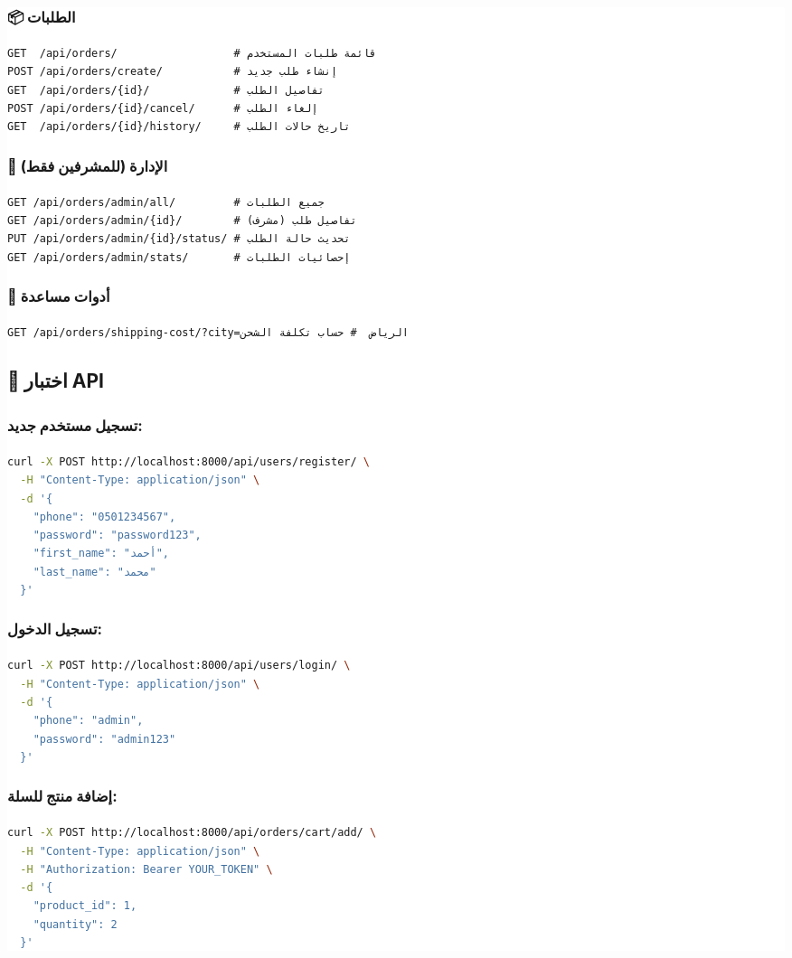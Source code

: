 ### 📦 الطلبات
```http
GET  /api/orders/                  # قائمة طلبات المستخدم
POST /api/orders/create/           # إنشاء طلب جديد
GET  /api/orders/{id}/             # تفاصيل الطلب
POST /api/orders/{id}/cancel/      # إلغاء الطلب
GET  /api/orders/{id}/history/     # تاريخ حالات الطلب
```

### 🔧 الإدارة (للمشرفين فقط)
```http
GET /api/orders/admin/all/         # جميع الطلبات
GET /api/orders/admin/{id}/        # تفاصيل طلب (مشرف)
PUT /api/orders/admin/{id}/status/ # تحديث حالة الطلب
GET /api/orders/admin/stats/       # إحصائيات الطلبات
```

### 🚚 أدوات مساعدة
```http
GET /api/orders/shipping-cost/?city=الرياض  # حساب تكلفة الشحن
```

## 🧪 اختبار API

### تسجيل مستخدم جديد:
```bash
curl -X POST http://localhost:8000/api/users/register/ \
  -H "Content-Type: application/json" \
  -d '{
    "phone": "0501234567",
    "password": "password123",
    "first_name": "أحمد",
    "last_name": "محمد"
  }'
```

### تسجيل الدخول:
```bash
curl -X POST http://localhost:8000/api/users/login/ \
  -H "Content-Type: application/json" \
  -d '{
    "phone": "admin",
    "password": "admin123"
  }'
```

### إضافة منتج للسلة:
```bash
curl -X POST http://localhost:8000/api/orders/cart/add/ \
  -H "Content-Type: application/json" \
  -H "Authorization: Bearer YOUR_TOKEN" \
  -d '{
    "product_id": 1,
    "quantity": 2
  }'
```
